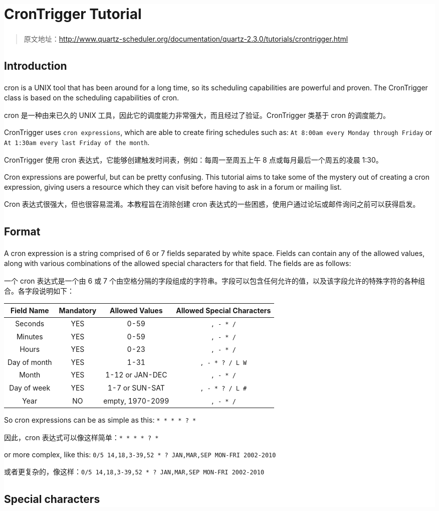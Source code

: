 # CronTrigger Tutorial

> 原文地址：http://www.quartz-scheduler.org/documentation/quartz-2.3.0/tutorials/crontrigger.html

## Introduction

cron is a UNIX tool that has been around for a long time, so its scheduling capabilities are powerful and proven. The CronTrigger class is based on the scheduling capabilities of cron.

cron 是一种由来已久的 UNIX 工具，因此它的调度能力非常强大，而且经过了验证。CronTrigger 类基于 cron 的调度能力。

CronTrigger uses `cron expressions`, which are able to create firing schedules such as: `At 8:00am every Monday through Friday` or `At 1:30am every last Friday of the month`.

CronTrigger 使用 cron 表达式，它能够创建触发时间表，例如：每周一至周五上午 8 点或每月最后一个周五的凌晨 1:30。

Cron expressions are powerful, but can be pretty confusing. This tutorial aims to take some of the mystery out of creating a cron expression, giving users a resource which they can visit before having to ask in a forum or mailing list.

Cron 表达式很强大，但也很容易混淆。本教程旨在消除创建 cron 表达式的一些困惑，使用户通过论坛或邮件询问之前可以获得启发。

## Format

A cron expression is a string comprised of 6 or 7 fields separated by white space. Fields can contain any of the allowed values, along with various combinations of the allowed special characters for that field. The fields are as follows:

一个 cron 表达式是一个由 6 或 7 个由空格分隔的字段组成的字符串。字段可以包含任何允许的值，以及该字段允许的特殊字符的各种组合。各字段说明如下：

|  Field Name  | Mandatory |  Allowed Values  | Allowed Special Characters |
| :----------: | :-------: | :--------------: | :------------------------: |
|   Seconds    |    YES    |       0-59       |         `, - * /`          |
|   Minutes    |    YES    |       0-59       |         `, - * /`          |
|    Hours     |    YES    |       0-23       |         `, - * /`          |
| Day of month |    YES    |       1-31       |      `, - * ? / L W`       |
|    Month     |    YES    | 1-12 or JAN-DEC  |         `, - * /`          |
| Day of week  |    YES    |  1-7 or SUN-SAT  |      `, - * ? / L #`       |
|     Year     |    NO     | empty, 1970-2099 |         `, - * /`          |

So cron expressions can be as simple as this: `* * * * ? *`

因此，cron 表达式可以像这样简单：`* * * * ? *`

or more complex, like this: `0/5 14,18,3-39,52 * ? JAN,MAR,SEP MON-FRI 2002-2010`

或者更复杂的，像这样：`0/5 14,18,3-39,52 * ? JAN,MAR,SEP MON-FRI 2002-2010`

## Special characters
